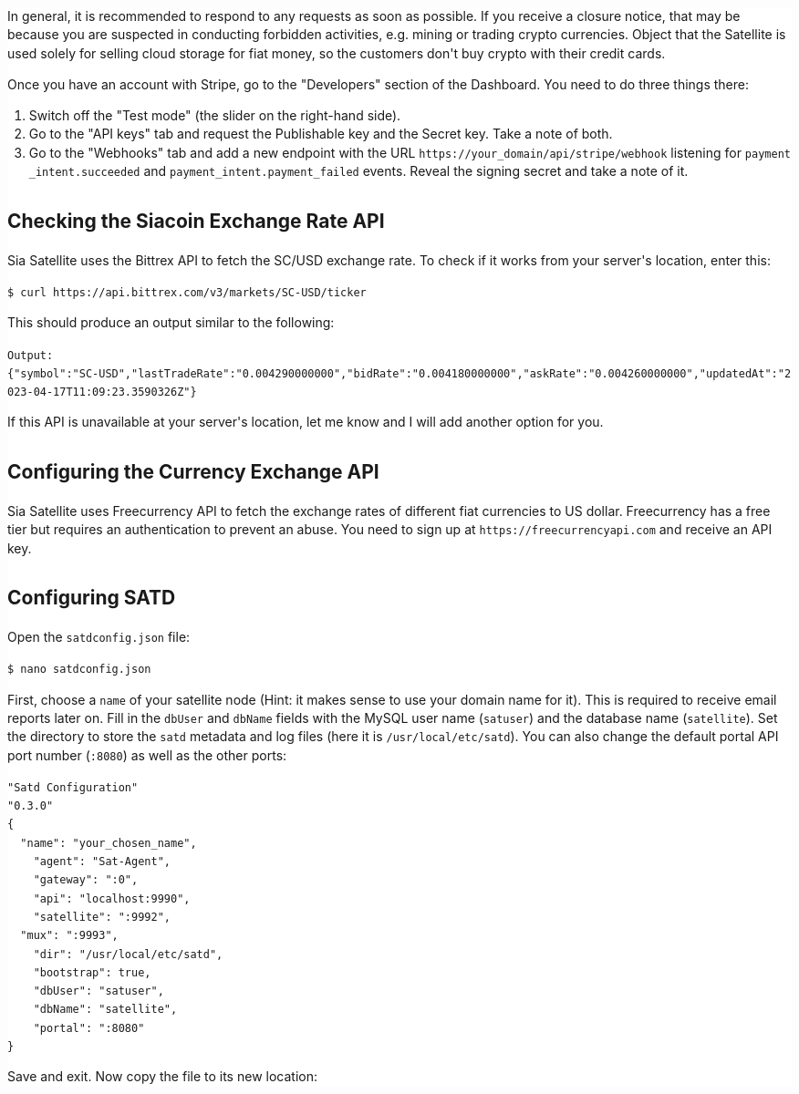In general, it is recommended to respond to any requests as soon as possible. If you receive a closure notice, that may be because you are suspected in conducting forbidden activities, e.g. mining or trading crypto currencies. Object that the Satellite is used solely for selling cloud storage for fiat money, so the customers don't buy crypto with their credit cards.

Once you have an account with Stripe, go to the "Developers" section of the Dashboard. You need to do three things there:
1. Switch off the "Test mode" (the slider on the right-hand side).
2. Go to the "API keys" tab and request the Publishable key and the Secret key. Take a note of both.
3. Go to the "Webhooks" tab and add a new endpoint with the URL `https://your_domain/api/stripe/webhook` listening for `payment_intent.succeeded` and `payment_intent.payment_failed` events. Reveal the signing secret and take a note of it.

## Checking the Siacoin Exchange Rate API

Sia Satellite uses the Bittrex API to fetch the SC/USD exchange rate. To check if it works from your server's location, enter this:
```
$ curl https://api.bittrex.com/v3/markets/SC-USD/ticker
```
This should produce an output similar to the following:
```
Output:
{"symbol":"SC-USD","lastTradeRate":"0.004290000000","bidRate":"0.004180000000","askRate":"0.004260000000","updatedAt":"2023-04-17T11:09:23.3590326Z"}
```
If this API is unavailable at your server's location, let me know and I will add another option for you.

## Configuring the Currency Exchange API

Sia Satellite uses Freecurrency API to fetch the exchange rates of different fiat currencies to US dollar. Freecurrency has a free tier but requires an authentication to prevent an abuse. You need to sign up at `https://freecurrencyapi.com` and receive an API key.

## Configuring SATD

Open the `satdconfig.json` file:
```
$ nano satdconfig.json
```
First, choose a `name` of your satellite node (Hint: it makes sense to use your domain name for it). This is required to receive email reports later on. Fill in the `dbUser` and `dbName` fields with the MySQL user name (`satuser`) and the database name (`satellite`). Set the directory to store the `satd` metadata and log files (here it is `/usr/local/etc/satd`). You can also change the default portal API port number (`:8080`) as well as the other ports:
```
"Satd Configuration"
"0.3.0"
{
  "name": "your_chosen_name",
	"agent": "Sat-Agent",
	"gateway": ":0",
	"api": "localhost:9990",
	"satellite": ":9992",
  "mux": ":9993",
	"dir": "/usr/local/etc/satd",
	"bootstrap": true,
	"dbUser": "satuser",
	"dbName": "satellite",
	"portal": ":8080"
}
```
Save and exit. Now copy the file to its new location: